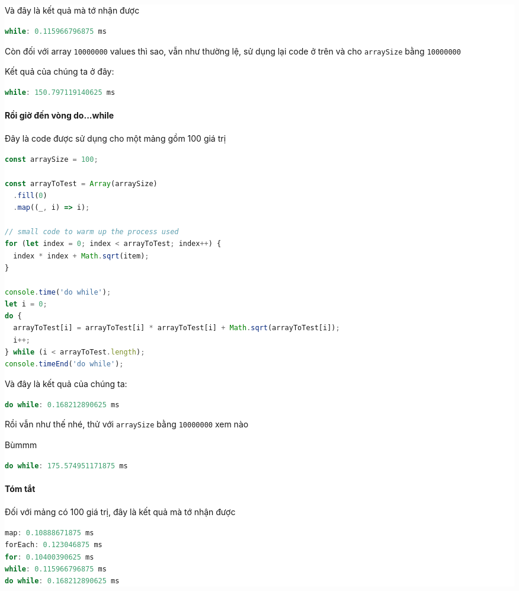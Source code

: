 Và đây là kết quả mà tớ nhận được

```js
while: 0.115966796875 ms
```

Còn đối với array `10000000` values thì sao, vẫn như thường lệ, sử dụng lại code ở trên và cho `arraySize` bằng `10000000`

Kết quả của chúng ta ở đây:

```js
while: 150.797119140625 ms
```

#### Rồi giờ đến vòng do...while

Đây là code được sử dụng cho một mảng gồm 100 giá trị

```js
const arraySize = 100;

const arrayToTest = Array(arraySize)
  .fill(0)
  .map((_, i) => i);

// small code to warm up the process used
for (let index = 0; index < arrayToTest; index++) {
  index * index + Math.sqrt(item);
}

console.time('do while');
let i = 0;
do {
  arrayToTest[i] = arrayToTest[i] * arrayToTest[i] + Math.sqrt(arrayToTest[i]);
  i++;
} while (i < arrayToTest.length);
console.timeEnd('do while');
```

Và đây là kết quả của chúng ta:

```js
do while: 0.168212890625 ms
```

Rồi vẫn như thế nhé, thử với `arraySize` bằng `10000000` xem nào

Bùmmm

```js
do while: 175.574951171875 ms
```

#### Tóm tắt

Đối với mảng có 100 giá trị, đây là kết quả mà tớ nhận được

```js
map: 0.10888671875 ms
forEach: 0.123046875 ms
for: 0.10400390625 ms
while: 0.115966796875 ms
do while: 0.168212890625 ms
```
